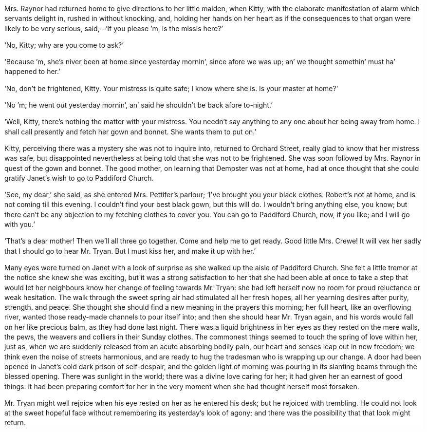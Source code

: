 Mrs. Raynor had returned home to give directions to her little maiden, when Kitty, with the elaborate manifestation of alarm which servants delight in, rushed in without knocking, and, holding her hands on her heart as if the consequences to that organ were likely to be very serious, said,--‘If you please ’m, is the missis here?’ 

‘No, Kitty; why are you come to ask?’ 

‘Because ’m, she’s niver been at home since yesterday mornin’, since afore we was up; an’ we thought somethin’ must ha’ happened to her.’ 

‘No, don’t be frightened, Kitty. Your mistress is quite safe; I know where she is. Is your master at home?’ 

‘No ’m; he went out yesterday mornin’, an’ said he shouldn’t be back afore to-night.’ 

‘Well, Kitty, there’s nothing the matter with your mistress. You needn’t say anything to any one about her being away from home. I shall call presently and fetch her gown and bonnet. She wants them to put on.’ 

Kitty, perceiving there was a mystery she was not to inquire into, returned to Orchard Street, really glad to know that her mistress was safe, but disappointed nevertheless at being told that she was not to be frightened. She was soon followed by Mrs. Raynor in quest of the gown and bonnet. The good mother, on learning that Dempster was not at home, had at once thought that she could gratify Janet’s wish to go to Paddiford Church. 

‘See, my dear,’ she said, as she entered Mrs. Pettifer’s parlour; ‘I’ve brought you your black clothes. Robert’s not at home, and is not coming till this evening. I couldn’t find your best black gown, but this will do. I wouldn’t bring anything else, you know; but there can’t be any objection to my fetching clothes to cover you. You can go to Paddiford Church, now, if you like; and I will go with you.’ 

‘That’s a dear mother! Then we’ll all three go together. Come and help me to get ready. Good little Mrs. Crewe! It will vex her sadly that I should go to hear Mr. Tryan. But I must kiss her, and make it up with her.’ 

Many eyes were turned on Janet with a look of surprise as she walked up the aisle of Paddiford Church. She felt a little tremor at the notice she knew she was exciting, but it was a strong satisfaction to her that she had been able at once to take a step that would let her neighbours know her change of feeling towards Mr. Tryan: she had left herself now no room for proud reluctance or weak hesitation. The walk through the sweet spring air had stimulated all her fresh hopes, all her yearning desires after purity, strength, and peace. She thought she should find a new meaning in the prayers this morning; her full heart, like an overflowing river, wanted those ready-made channels to pour itself into; and then she should hear Mr. Tryan again, and his words would fall on her like precious balm, as they had done last night. There was a liquid brightness in her eyes as they rested on the mere walls, the pews, the weavers and colliers in their Sunday clothes. The commonest things seemed to touch the spring of love within her, just as, when we are suddenly released from an acute absorbing bodily pain, our heart and senses leap out in new freedom; we think even the noise of streets harmonious, and are ready to hug the tradesman who is wrapping up our change. A door had been opened in Janet’s cold dark prison of self-despair, and the golden light of morning was pouring in its slanting beams through the blessed opening. There was sunlight in the world; there was a divine love caring for her; it had given her an earnest of good things: it had been preparing comfort for her in the very moment when she had thought herself most forsaken. 

Mr. Tryan might well rejoice when his eye rested on her as he entered his desk; but he rejoiced with trembling. He could not look at the sweet hopeful face without remembering its yesterday’s look of agony; and there was the possibility that that look might return. 
